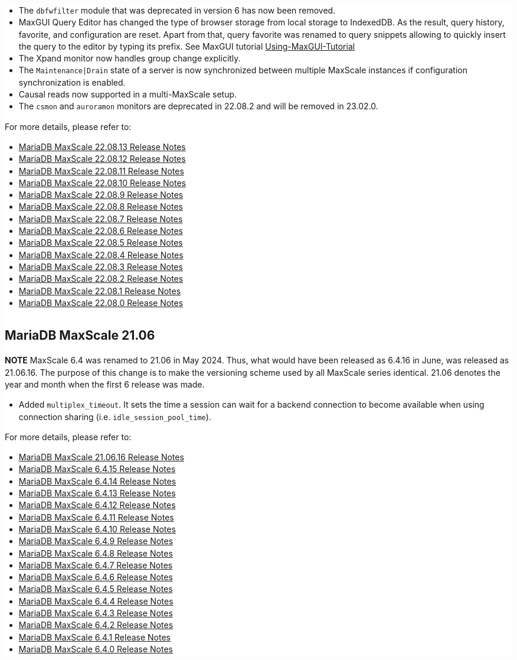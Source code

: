 * The `dbfwfilter` module that was deprecated in version 6 has now been removed.
* MaxGUI Query Editor has changed the type of browser storage from local storage
  to IndexedDB. As the result, query history, favorite, and configuration are reset.
  Apart from that, query favorite was renamed to query snippets allowing to quickly
  insert the query to the editor by typing its prefix. See MaxGUI tutorial
  [Using-MaxGUI-Tutorial](Tutorials/Using-MaxGUI-Tutorial.md)
* The Xpand monitor now handles group change explicitly.
* The `Maintenance|Drain` state of a server is now synchronized between multiple
  MaxScale instances if configuration synchronization  is enabled.
* Causal reads now supported in a multi-MaxScale setup.
* The `csmon` and `auroramon` monitors are deprecated in 22.08.2 and will be
  removed in 23.02.0.

For more details, please refer to:

* [MariaDB MaxScale 22.08.13 Release Notes](Release-Notes/MaxScale-22.08.13-Release-Notes.md)
* [MariaDB MaxScale 22.08.12 Release Notes](Release-Notes/MaxScale-22.08.12-Release-Notes.md)
* [MariaDB MaxScale 22.08.11 Release Notes](Release-Notes/MaxScale-22.08.11-Release-Notes.md)
* [MariaDB MaxScale 22.08.10 Release Notes](Release-Notes/MaxScale-22.08.10-Release-Notes.md)
* [MariaDB MaxScale 22.08.9 Release Notes](Release-Notes/MaxScale-22.08.9-Release-Notes.md)
* [MariaDB MaxScale 22.08.8 Release Notes](Release-Notes/MaxScale-22.08.8-Release-Notes.md)
* [MariaDB MaxScale 22.08.7 Release Notes](Release-Notes/MaxScale-22.08.7-Release-Notes.md)
* [MariaDB MaxScale 22.08.6 Release Notes](Release-Notes/MaxScale-22.08.6-Release-Notes.md)
* [MariaDB MaxScale 22.08.5 Release Notes](Release-Notes/MaxScale-22.08.5-Release-Notes.md)
* [MariaDB MaxScale 22.08.4 Release Notes](Release-Notes/MaxScale-22.08.4-Release-Notes.md)
* [MariaDB MaxScale 22.08.3 Release Notes](Release-Notes/MaxScale-22.08.3-Release-Notes.md)
* [MariaDB MaxScale 22.08.2 Release Notes](Release-Notes/MaxScale-22.08.2-Release-Notes.md)
* [MariaDB MaxScale 22.08.1 Release Notes](Release-Notes/MaxScale-22.08.1-Release-Notes.md)
* [MariaDB MaxScale 22.08.0 Release Notes](Release-Notes/MaxScale-22.08.0-Release-Notes.md)

## MariaDB MaxScale 21.06

**NOTE** MaxScale 6.4 was renamed to 21.06 in May 2024. Thus, what would have
been released as 6.4.16 in June, was released as 21.06.16. The purpose of this
change is to make the versioning scheme used by all MaxScale series
identical. 21.06 denotes the year and month when the first 6 release was made.

* Added `multiplex_timeout`. It sets the time a session can wait
 for a backend connection to become available when using connection sharing
 (i.e. `idle_session_pool_time`).

For more details, please refer to:

* [MariaDB MaxScale 21.06.16 Release Notes](Release-Notes/MaxScale-21.06.16-Release-Notes.md)
* [MariaDB MaxScale 6.4.15 Release Notes](Release-Notes/MaxScale-6.4.15-Release-Notes.md)
* [MariaDB MaxScale 6.4.14 Release Notes](Release-Notes/MaxScale-6.4.14-Release-Notes.md)
* [MariaDB MaxScale 6.4.13 Release Notes](Release-Notes/MaxScale-6.4.13-Release-Notes.md)
* [MariaDB MaxScale 6.4.12 Release Notes](Release-Notes/MaxScale-6.4.12-Release-Notes.md)
* [MariaDB MaxScale 6.4.11 Release Notes](Release-Notes/MaxScale-6.4.11-Release-Notes.md)
* [MariaDB MaxScale 6.4.10 Release Notes](Release-Notes/MaxScale-6.4.10-Release-Notes.md)
* [MariaDB MaxScale 6.4.9 Release Notes](Release-Notes/MaxScale-6.4.9-Release-Notes.md)
* [MariaDB MaxScale 6.4.8 Release Notes](Release-Notes/MaxScale-6.4.8-Release-Notes.md)
* [MariaDB MaxScale 6.4.7 Release Notes](Release-Notes/MaxScale-6.4.7-Release-Notes.md)
* [MariaDB MaxScale 6.4.6 Release Notes](Release-Notes/MaxScale-6.4.6-Release-Notes.md)
* [MariaDB MaxScale 6.4.5 Release Notes](Release-Notes/MaxScale-6.4.5-Release-Notes.md)
* [MariaDB MaxScale 6.4.4 Release Notes](Release-Notes/MaxScale-6.4.4-Release-Notes.md)
* [MariaDB MaxScale 6.4.3 Release Notes](Release-Notes/MaxScale-6.4.3-Release-Notes.md)
* [MariaDB MaxScale 6.4.2 Release Notes](Release-Notes/MaxScale-6.4.2-Release-Notes.md)
* [MariaDB MaxScale 6.4.1 Release Notes](Release-Notes/MaxScale-6.4.1-Release-Notes.md)
* [MariaDB MaxScale 6.4.0 Release Notes](Release-Notes/MaxScale-6.4.0-Release-Notes.md)
